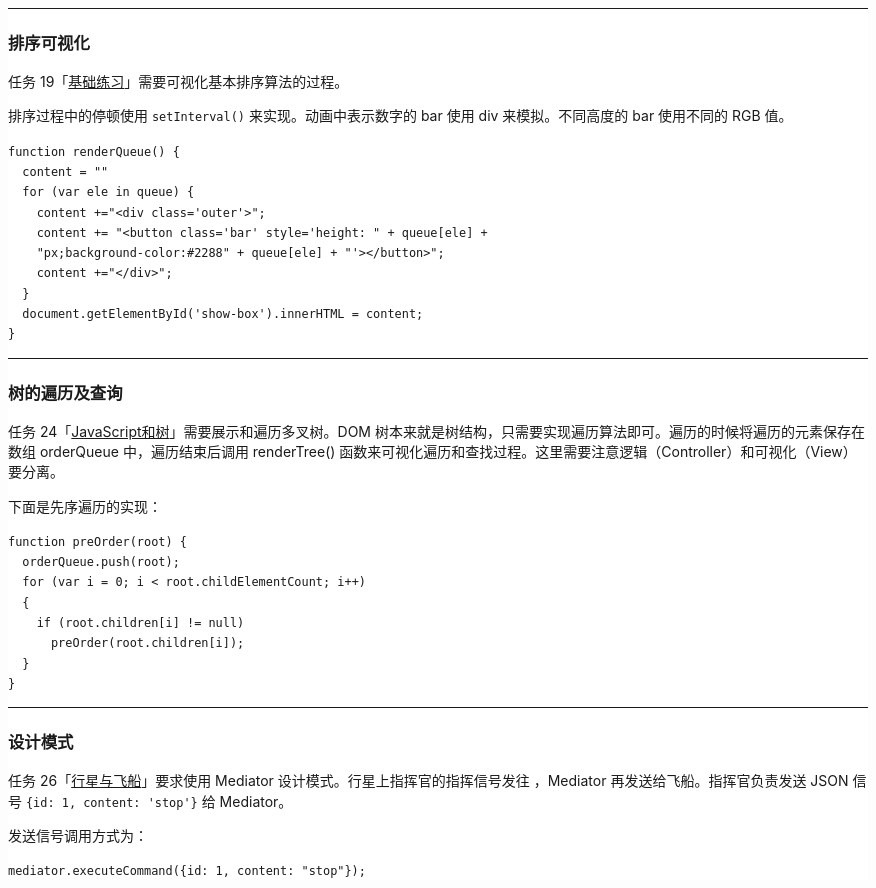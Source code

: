 ----------------------------------------------

### 排序可视化

任务 19「[基础练习](http://htmlpreview.github.io/?https://github.com/Huangtuzhi/ife-task/blob/master/state02/task019/task.html)」需要可视化基本排序算法的过程。

排序过程中的停顿使用 `setInterval()` 来实现。动画中表示数字的 bar 使用 div 来模拟。不同高度的 bar 使用不同的 RGB 值。

```
function renderQueue() {
  content = ""
  for (var ele in queue) {
    content +="<div class='outer'>";
    content += "<button class='bar' style='height: " + queue[ele] +
    "px;background-color:#2288" + queue[ele] + "'></button>";
    content +="</div>";
  }
  document.getElementById('show-box').innerHTML = content;
}
```

-----------------------------------------------

### 树的遍历及查询

任务 24「[JavaScript和树](http://htmlpreview.github.io/?https://github.com/Huangtuzhi/ife-task/blob/master/state02/task024/task.html)」需要展示和遍历多叉树。DOM 树本来就是树结构，只需要实现遍历算法即可。遍历的时候将遍历的元素保存在数组 orderQueue 中，遍历结束后调用 renderTree() 函数来可视化遍历和查找过程。这里需要注意逻辑（Controller）和可视化（View）要分离。

下面是先序遍历的实现：

```
function preOrder(root) {
  orderQueue.push(root);
  for (var i = 0; i < root.childElementCount; i++)
  {
    if (root.children[i] != null)
      preOrder(root.children[i]);
  }
}
```

------------------------------------------------

### 设计模式

任务 26「[行星与飞船](http://htmlpreview.github.io/?https://github.com/Huangtuzhi/ife-task/blob/master/state02/task026/task.html)」要求使用 Mediator 设计模式。行星上指挥官的指挥信号发往 ，Mediator 再发送给飞船。指挥官负责发送 JSON 信号 `{id: 1, content: 'stop'}` 给 Mediator。

发送信号调用方式为：

```
mediator.executeCommand({id: 1, content: "stop"});
```
